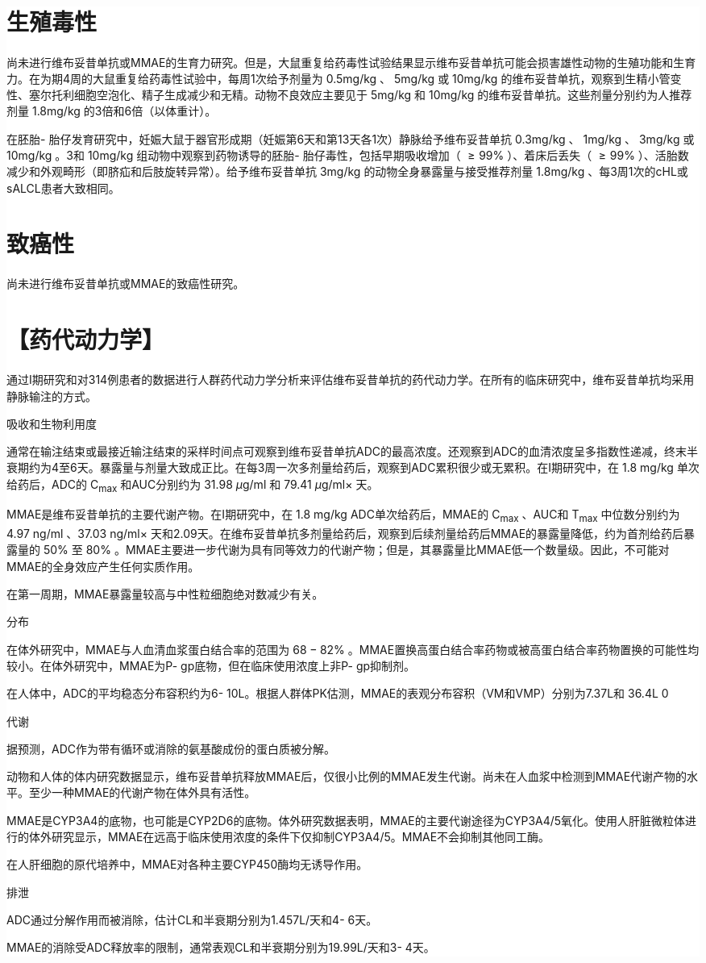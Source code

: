 # 生殖毒性

尚未进行维布妥昔单抗或MMAE的生育力研究。但是，大鼠重复给药毒性试验结果显示维布妥昔单抗可能会损害雄性动物的生殖功能和生育力。在为期4周的大鼠重复给药毒性试验中，每周1次给予剂量为  $0.5\mathrm{mg / kg}$ 、 $5\mathrm{mg / kg}$  或  $10\mathrm{mg / kg}$  的维布妥昔单抗，观察到生精小管变性、塞尔托利细胞空泡化、精子生成减少和无精。动物不良效应主要见于  $5\mathrm{mg / kg}$  和  $10\mathrm{mg / kg}$  的维布妥昔单抗。这些剂量分别约为人推荐剂量  $1.8\mathrm{mg / kg}$  的3倍和6倍（以体重计）。

在胚胎- 胎仔发育研究中，妊娠大鼠于器官形成期（妊娠第6天和第13天各1次）静脉给予维布妥昔单抗  $0.3\mathrm{mg / kg}$ 、 $1\mathrm{mg / kg}$ 、 $3\mathrm{mg / kg}$  或  $10\mathrm{mg / kg}$ 。3和  $10\mathrm{mg / kg}$  组动物中观察到药物诱导的胚胎- 胎仔毒性，包括早期吸收增加（ $\geq 99\%$ ）、着床后丢失（ $\geq 99\%$ ）、活胎数减少和外观畸形（即脐疝和后肢旋转异常）。给予维布妥昔单抗  $3\mathrm{mg / kg}$  的动物全身暴露量与接受推荐剂量  $1.8\mathrm{mg / kg}$ 、每3周1次的cHL或sALCL患者大致相同。

# 致癌性

尚未进行维布妥昔单抗或MMAE的致癌性研究。

# 【药代动力学】

通过I期研究和对314例患者的数据进行人群药代动力学分析来评估维布妥昔单抗的药代动力学。在所有的临床研究中，维布妥昔单抗均采用静脉输注的方式。

吸收和生物利用度

通常在输注结束或最接近输注结束的采样时间点可观察到维布妥昔单抗ADC的最高浓度。还观察到ADC的血清浓度呈多指数性递减，终末半衰期约为4至6天。暴露量与剂量大致成正比。在每3周一次多剂量给药后，观察到ADC累积很少或无累积。在I期研究中，在  $1.8~\mathrm{mg / kg}$  单次给药后，ADC的  $\mathrm{C_{max}}$  和AUC分别约为  $31.98~\mu \mathrm{g / ml}$  和  $79.41~\mu \mathrm{g / ml}\times$  天。

MMAE是维布妥昔单抗的主要代谢产物。在I期研究中，在  $1.8~\mathrm{mg / kg}$  ADC单次给药后，MMAE的  $\mathrm{C_{max}}$  、AUC和  $\mathrm{T_{max}}$  中位数分别约为  $4.97~\mathrm{ng / ml}$  、37.03 $\mathrm{ng / ml}\times$  天和2.09天。在维布妥昔单抗多剂量给药后，观察到后续剂量给药后MMAE的暴露量降低，约为首剂给药后暴露量的  $50\%$  至  $80\%$  。MMAE主要进一步代谢为具有同等效力的代谢产物；但是，其暴露量比MMAE低一个数量级。因此，不可能对MMAE的全身效应产生任何实质作用。

在第一周期，MMAE暴露量较高与中性粒细胞绝对数减少有关。

分布

在体外研究中，MMAE与人血清血浆蛋白结合率的范围为  $68 - 82\%$  。MMAE置换高蛋白结合率药物或被高蛋白结合率药物置换的可能性均较小。在体外研究中，MMAE为P- gp底物，但在临床使用浓度上非P- gp抑制剂。

在人体中，ADC的平均稳态分布容积约为6- 10L。根据人群体PK估测，MMAE的表观分布容积（VM和VMP）分别为7.37L和  $36.4\mathrm{L}$  0

代谢

据预测，ADC作为带有循环或消除的氨基酸成份的蛋白质被分解。

动物和人体的体内研究数据显示，维布妥昔单抗释放MMAE后，仅很小比例的MMAE发生代谢。尚未在人血浆中检测到MMAE代谢产物的水平。至少一种MMAE的代谢产物在体外具有活性。

MMAE是CYP3A4的底物，也可能是CYP2D6的底物。体外研究数据表明，MMAE的主要代谢途径为CYP3A4/5氧化。使用人肝脏微粒体进行的体外研究显示，MMAE在远高于临床使用浓度的条件下仅抑制CYP3A4/5。MMAE不会抑制其他同工酶。

在人肝细胞的原代培养中，MMAE对各种主要CYP450酶均无诱导作用。

排泄

ADC通过分解作用而被消除，估计CL和半衰期分别为1.457L/天和4- 6天。

MMAE的消除受ADC释放率的限制，通常表观CL和半衰期分别为19.99L/天和3- 4天。
